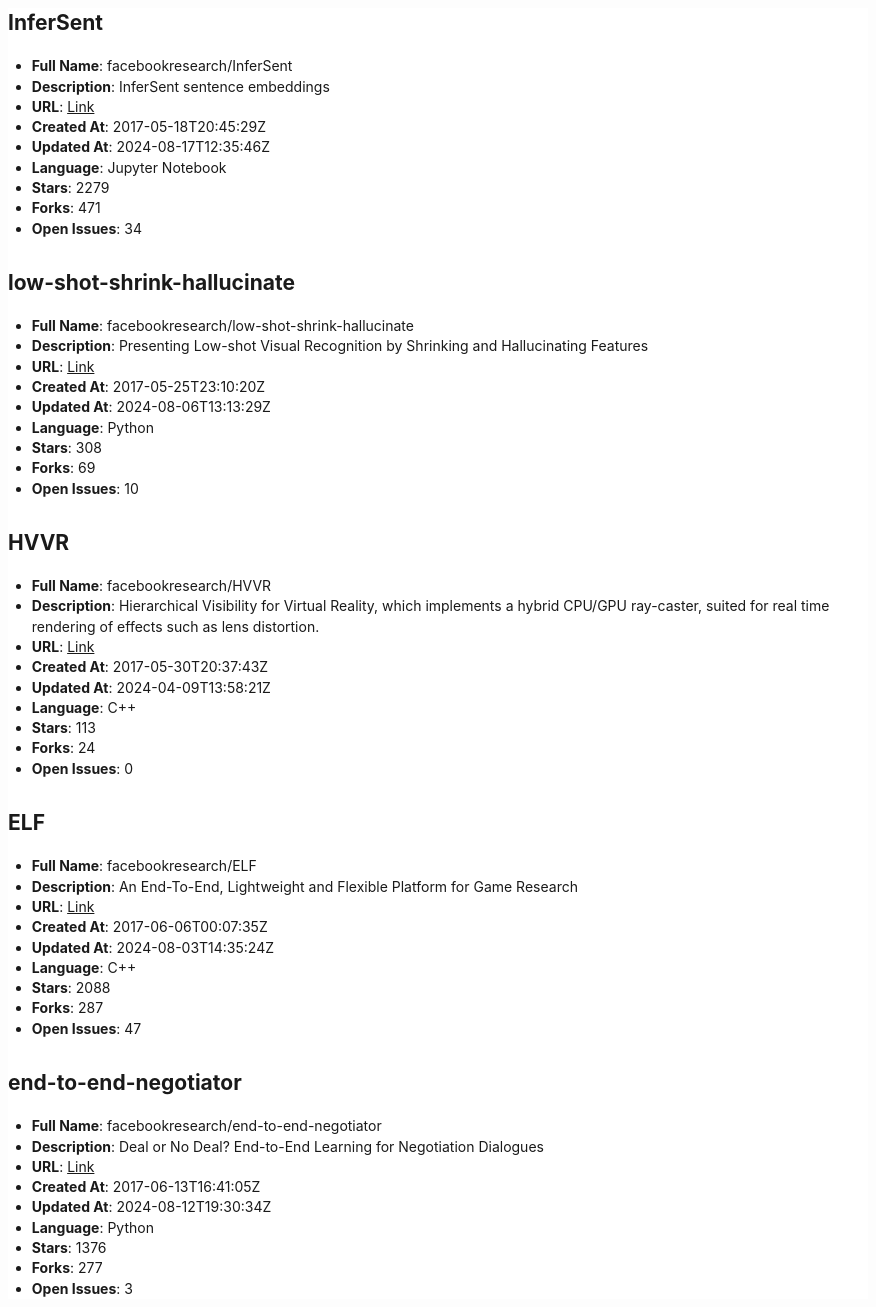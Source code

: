 ## InferSent
- **Full Name**: facebookresearch/InferSent
- **Description**: InferSent sentence embeddings
- **URL**: [Link](https://github.com/facebookresearch/InferSent)
- **Created At**: 2017-05-18T20:45:29Z
- **Updated At**: 2024-08-17T12:35:46Z
- **Language**: Jupyter Notebook
- **Stars**: 2279
- **Forks**: 471
- **Open Issues**: 34

## low-shot-shrink-hallucinate
- **Full Name**: facebookresearch/low-shot-shrink-hallucinate
- **Description**: Presenting Low-shot Visual Recognition by Shrinking and Hallucinating Features
- **URL**: [Link](https://github.com/facebookresearch/low-shot-shrink-hallucinate)
- **Created At**: 2017-05-25T23:10:20Z
- **Updated At**: 2024-08-06T13:13:29Z
- **Language**: Python
- **Stars**: 308
- **Forks**: 69
- **Open Issues**: 10

## HVVR
- **Full Name**: facebookresearch/HVVR
- **Description**: Hierarchical Visibility for Virtual Reality, which implements a hybrid CPU/GPU ray-caster, suited for real time rendering of effects such as lens distortion.
- **URL**: [Link](https://github.com/facebookresearch/HVVR)
- **Created At**: 2017-05-30T20:37:43Z
- **Updated At**: 2024-04-09T13:58:21Z
- **Language**: C++
- **Stars**: 113
- **Forks**: 24
- **Open Issues**: 0

## ELF
- **Full Name**: facebookresearch/ELF
- **Description**: An End-To-End, Lightweight and Flexible Platform for Game Research
- **URL**: [Link](https://github.com/facebookresearch/ELF)
- **Created At**: 2017-06-06T00:07:35Z
- **Updated At**: 2024-08-03T14:35:24Z
- **Language**: C++
- **Stars**: 2088
- **Forks**: 287
- **Open Issues**: 47

## end-to-end-negotiator
- **Full Name**: facebookresearch/end-to-end-negotiator
- **Description**: Deal or No Deal? End-to-End Learning for Negotiation Dialogues
- **URL**: [Link](https://github.com/facebookresearch/end-to-end-negotiator)
- **Created At**: 2017-06-13T16:41:05Z
- **Updated At**: 2024-08-12T19:30:34Z
- **Language**: Python
- **Stars**: 1376
- **Forks**: 277
- **Open Issues**: 3
